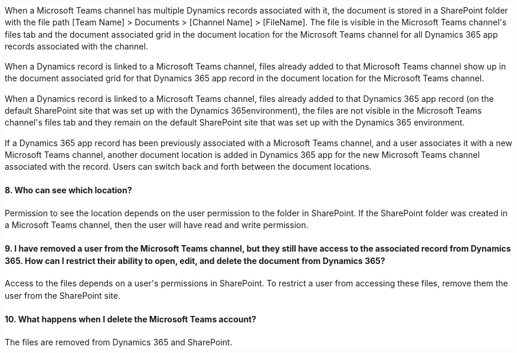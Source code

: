 
When a Microsoft Teams channel has multiple Dynamics records associated with it, the document is stored in a SharePoint folder with the file path [Team Name] >  Documents > [Channel Name] > [FileName]. The file is visible in the Microsoft Teams channel's files tab and the document associated grid in the document location for the Microsoft Teams channel for all Dynamics 365 app records associated with the channel.

When a Dynamics record is linked to a Microsoft Teams channel, files already added to that Microsoft Teams channel show up in the document associated grid for that Dynamics 365 app record in the document location for the Microsoft Teams channel.

When a Dynamics record is linked to a Microsoft Teams channel, files already added to that Dynamics 365 app record (on the default SharePoint site that was set up with the Dynamics 365environment), the files are not visible in the Microsoft Teams channel's files tab and they remain on the default SharePoint site that was set up with the Dynamics 365 environment.

If a Dynamics 365 app record has been previously associated with a Microsoft Teams channel, and a user associates it with a new Microsoft Teams channel, another document location is added in Dynamics 365 app for the new Microsoft Teams channel associated with the record. Users can switch back and forth between the document locations.

#### 8. Who can see which location?
Permission to see the location depends on the user permission to the folder in SharePoint. If the SharePoint folder was created in a Microsoft Teams channel, then the user will have read and write permission.

#### 9. I have removed a user from the Microsoft Teams channel, but they still have access to the associated record from Dynamics 365. How can I restrict their ability to open, edit, and delete the document from Dynamics 365?
Access to the files depends on a user's permissions in SharePoint. To restrict a user from accessing these files, remove them the user from the SharePoint site.

#### 10. What happens when I delete the Microsoft Teams account?
The files are removed from Dynamics 365 and SharePoint.


